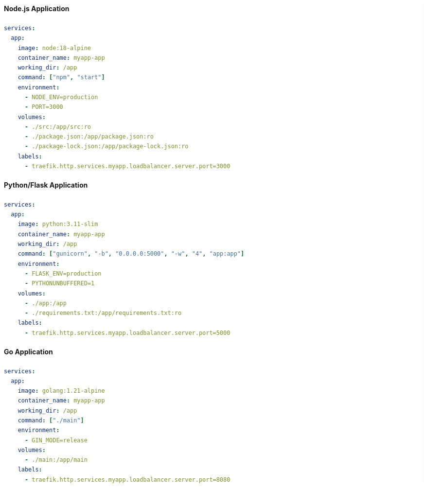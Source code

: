 #### Node.js Application

```yaml
services:
  app:
    image: node:18-alpine
    container_name: myapp-app
    working_dir: /app
    command: ["npm", "start"]
    environment:
      - NODE_ENV=production
      - PORT=3000
    volumes:
      - ./src:/app/src:ro
      - ./package.json:/app/package.json:ro
      - ./package-lock.json:/app/package-lock.json:ro
    labels:
      - traefik.http.services.myapp.loadbalancer.server.port=3000
```

#### Python/Flask Application

```yaml
services:
  app:
    image: python:3.11-slim
    container_name: myapp-app
    working_dir: /app
    command: ["gunicorn", "-b", "0.0.0.0:5000", "-w", "4", "app:app"]
    environment:
      - FLASK_ENV=production
      - PYTHONUNBUFFERED=1
    volumes:
      - ./app:/app
      - ./requirements.txt:/app/requirements.txt:ro
    labels:
      - traefik.http.services.myapp.loadbalancer.server.port=5000
```

#### Go Application

```yaml
services:
  app:
    image: golang:1.21-alpine
    container_name: myapp-app
    working_dir: /app
    command: ["./main"]
    environment:
      - GIN_MODE=release
    volumes:
      - ./main:/app/main
    labels:
      - traefik.http.services.myapp.loadbalancer.server.port=8080
```
